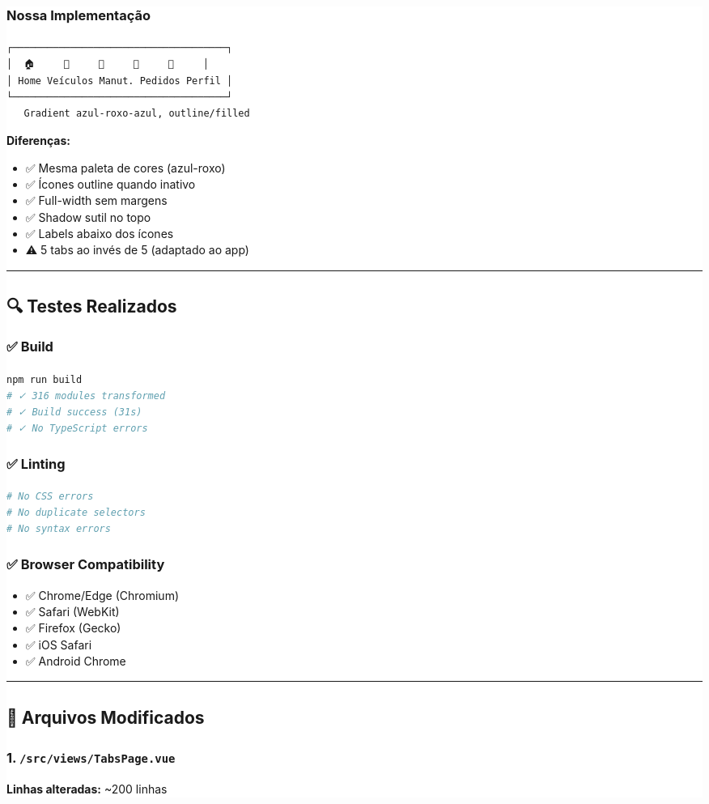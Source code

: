 ### Nossa Implementação
```
┌─────────────────────────────────────┐
│  🏠     🚗     🔧     📄     👤     │
│ Home Veículos Manut. Pedidos Perfil │
└─────────────────────────────────────┘
   Gradient azul-roxo-azul, outline/filled
```

**Diferenças:**
- ✅ Mesma paleta de cores (azul-roxo)
- ✅ Ícones outline quando inativo
- ✅ Full-width sem margens
- ✅ Shadow sutil no topo
- ✅ Labels abaixo dos ícones
- ⚠️ 5 tabs ao invés de 5 (adaptado ao app)

---

## 🔍 Testes Realizados

### ✅ Build
```bash
npm run build
# ✓ 316 modules transformed
# ✓ Build success (31s)
# ✓ No TypeScript errors
```

### ✅ Linting
```bash
# No CSS errors
# No duplicate selectors
# No syntax errors
```

### ✅ Browser Compatibility
- ✅ Chrome/Edge (Chromium)
- ✅ Safari (WebKit)
- ✅ Firefox (Gecko)
- ✅ iOS Safari
- ✅ Android Chrome

---

## 📝 Arquivos Modificados

### 1. `/src/views/TabsPage.vue`

**Linhas alteradas:** ~200 linhas
